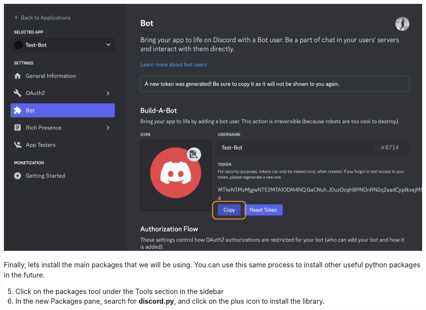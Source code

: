 ![](./images/discord_bot/discord_bot_5.png)

Finally, lets install the main packages that we will be using. You can use this same process to install other useful python packages in the future. 

5. Click on the packages tool under the Tools section in the sidebar
6. In the new Packages pane, search for **discord.py**, and click on the plus icon to install the library. 
